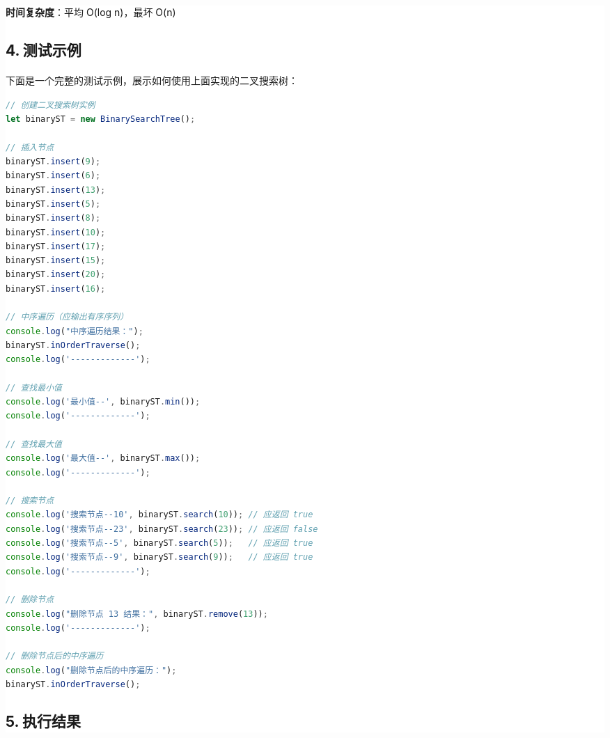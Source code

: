 **时间复杂度**：平均 O(log n)，最坏 O(n)

## 4. 测试示例

下面是一个完整的测试示例，展示如何使用上面实现的二叉搜索树：

```javascript
// 创建二叉搜索树实例
let binaryST = new BinarySearchTree();

// 插入节点
binaryST.insert(9);
binaryST.insert(6);
binaryST.insert(13);
binaryST.insert(5);
binaryST.insert(8);
binaryST.insert(10);
binaryST.insert(17);
binaryST.insert(15);
binaryST.insert(20);
binaryST.insert(16);

// 中序遍历（应输出有序序列）
console.log("中序遍历结果：");
binaryST.inOrderTraverse();
console.log('-------------');

// 查找最小值
console.log('最小值--', binaryST.min());
console.log('-------------');

// 查找最大值
console.log('最大值--', binaryST.max());
console.log('-------------');

// 搜索节点
console.log('搜索节点--10', binaryST.search(10)); // 应返回 true
console.log('搜索节点--23', binaryST.search(23)); // 应返回 false
console.log('搜索节点--5', binaryST.search(5));   // 应返回 true
console.log('搜索节点--9', binaryST.search(9));   // 应返回 true
console.log('-------------');

// 删除节点
console.log("删除节点 13 结果：", binaryST.remove(13));
console.log('-------------');

// 删除节点后的中序遍历
console.log("删除节点后的中序遍历：");
binaryST.inOrderTraverse();
```

## 5. 执行结果
